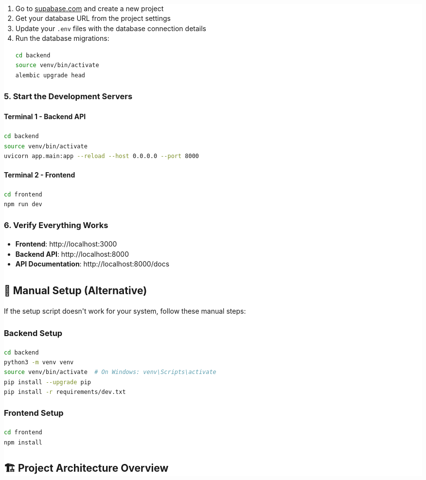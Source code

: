 1. Go to [supabase.com](https://supabase.com) and create a new project
2. Get your database URL from the project settings
3. Update your `.env` files with the database connection details
4. Run the database migrations:
   ```bash
   cd backend
   source venv/bin/activate
   alembic upgrade head
   ```

### 5. Start the Development Servers

#### Terminal 1 - Backend API
```bash
cd backend
source venv/bin/activate
uvicorn app.main:app --reload --host 0.0.0.0 --port 8000
```

#### Terminal 2 - Frontend
```bash
cd frontend
npm run dev
```

### 6. Verify Everything Works

- **Frontend**: http://localhost:3000
- **Backend API**: http://localhost:8000
- **API Documentation**: http://localhost:8000/docs

## 🔧 Manual Setup (Alternative)

If the setup script doesn't work for your system, follow these manual steps:

### Backend Setup
```bash
cd backend
python3 -m venv venv
source venv/bin/activate  # On Windows: venv\Scripts\activate
pip install --upgrade pip
pip install -r requirements/dev.txt
```

### Frontend Setup
```bash
cd frontend
npm install
```

## 🏗️ Project Architecture Overview
